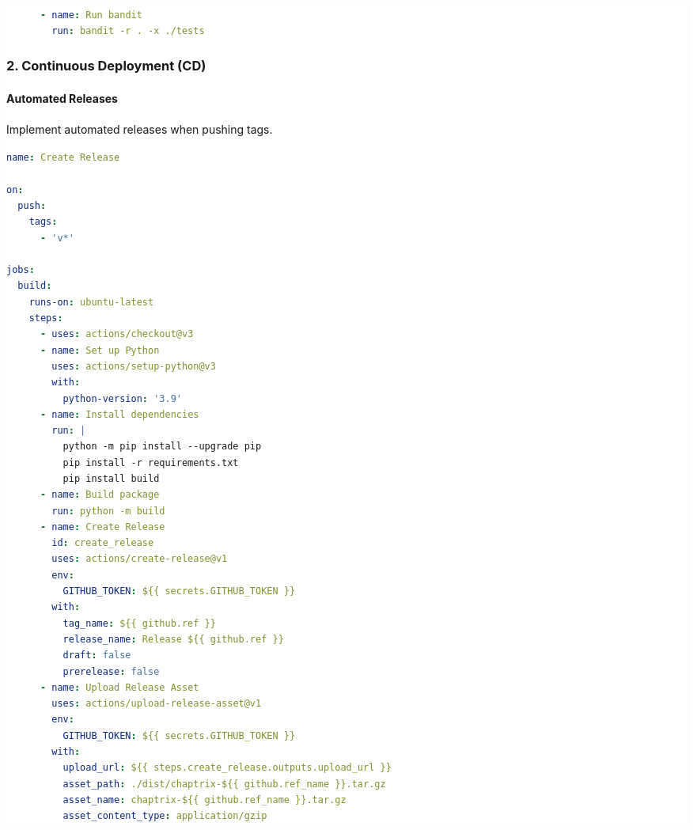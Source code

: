 ```yaml
      - name: Run bandit
        run: bandit -r . -x ./tests
```

### 2. Continuous Deployment (CD)

#### Automated Releases

Implement automated releases when pushing tags.

```yaml
name: Create Release

on:
  push:
    tags:
      - 'v*'

jobs:
  build:
    runs-on: ubuntu-latest
    steps:
      - uses: actions/checkout@v3
      - name: Set up Python
        uses: actions/setup-python@v3
        with:
          python-version: '3.9'
      - name: Install dependencies
        run: |
          python -m pip install --upgrade pip
          pip install -r requirements.txt
          pip install build
      - name: Build package
        run: python -m build
      - name: Create Release
        id: create_release
        uses: actions/create-release@v1
        env:
          GITHUB_TOKEN: ${{ secrets.GITHUB_TOKEN }}
        with:
          tag_name: ${{ github.ref }}
          release_name: Release ${{ github.ref }}
          draft: false
          prerelease: false
      - name: Upload Release Asset
        uses: actions/upload-release-asset@v1
        env:
          GITHUB_TOKEN: ${{ secrets.GITHUB_TOKEN }}
        with:
          upload_url: ${{ steps.create_release.outputs.upload_url }}
          asset_path: ./dist/chaptrix-${{ github.ref_name }}.tar.gz
          asset_name: chaptrix-${{ github.ref_name }}.tar.gz
          asset_content_type: application/gzip
```
